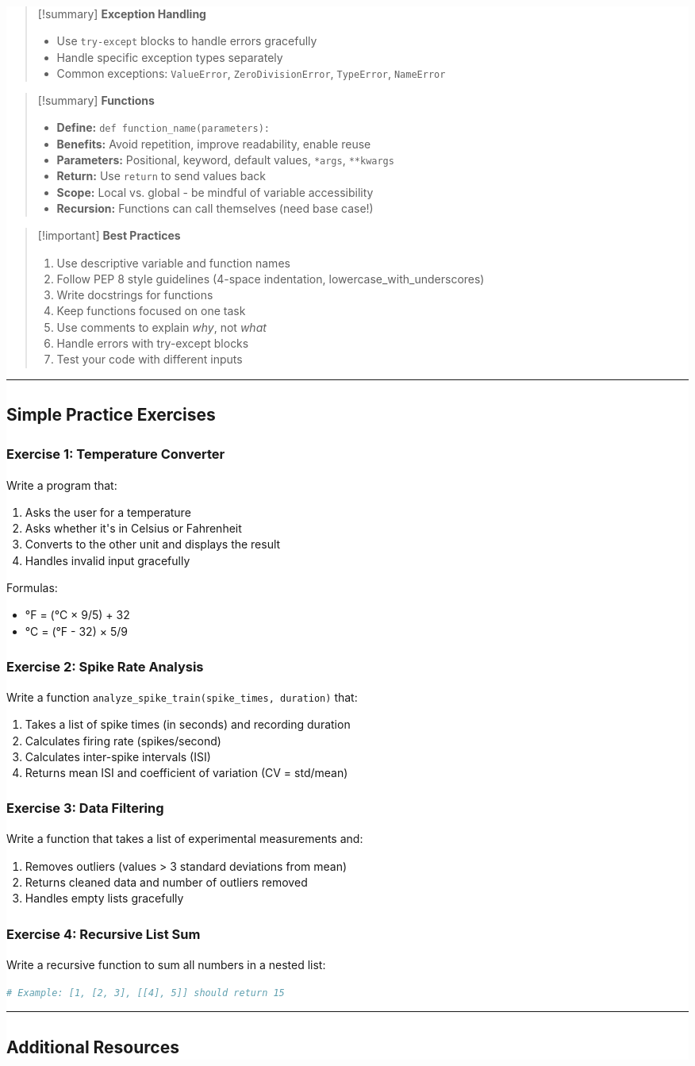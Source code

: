 > [!summary] **Exception Handling**
> - Use `try-except` blocks to handle errors gracefully
> - Handle specific exception types separately
> - Common exceptions: `ValueError`, `ZeroDivisionError`, `TypeError`, `NameError`

> [!summary] **Functions**
> - **Define:** `def function_name(parameters):`
> - **Benefits:** Avoid repetition, improve readability, enable reuse
> - **Parameters:** Positional, keyword, default values, `*args`, `**kwargs`
> - **Return:** Use `return` to send values back
> - **Scope:** Local vs. global - be mindful of variable accessibility
> - **Recursion:** Functions can call themselves (need base case!)

> [!important] **Best Practices**
> 1. Use descriptive variable and function names
> 2. Follow PEP 8 style guidelines (4-space indentation, lowercase_with_underscores)
> 3. Write docstrings for functions
> 4. Keep functions focused on one task
> 5. Use comments to explain *why*, not *what*
> 6. Handle errors with try-except blocks
> 7. Test your code with different inputs
> 
---
## Simple Practice Exercises 

### Exercise 1: Temperature Converter
Write a program that:
1. Asks the user for a temperature
2. Asks whether it's in Celsius or Fahrenheit
3. Converts to the other unit and displays the result
4. Handles invalid input gracefully

Formulas:
- °F = (°C × 9/5) + 32
- °C = (°F - 32) × 5/9

### Exercise 2: Spike Rate Analysis
Write a function `analyze_spike_train(spike_times, duration)` that:
1. Takes a list of spike times (in seconds) and recording duration
2. Calculates firing rate (spikes/second)
3. Calculates inter-spike intervals (ISI)
4. Returns mean ISI and coefficient of variation (CV = std/mean)

### Exercise 3: Data Filtering
Write a function that takes a list of experimental measurements and:
1. Removes outliers (values > 3 standard deviations from mean)
2. Returns cleaned data and number of outliers removed
3. Handles empty lists gracefully

### Exercise 4: Recursive List Sum
Write a recursive function to sum all numbers in a nested list:
```python
# Example: [1, [2, 3], [[4], 5]] should return 15
```
---
## Additional Resources
